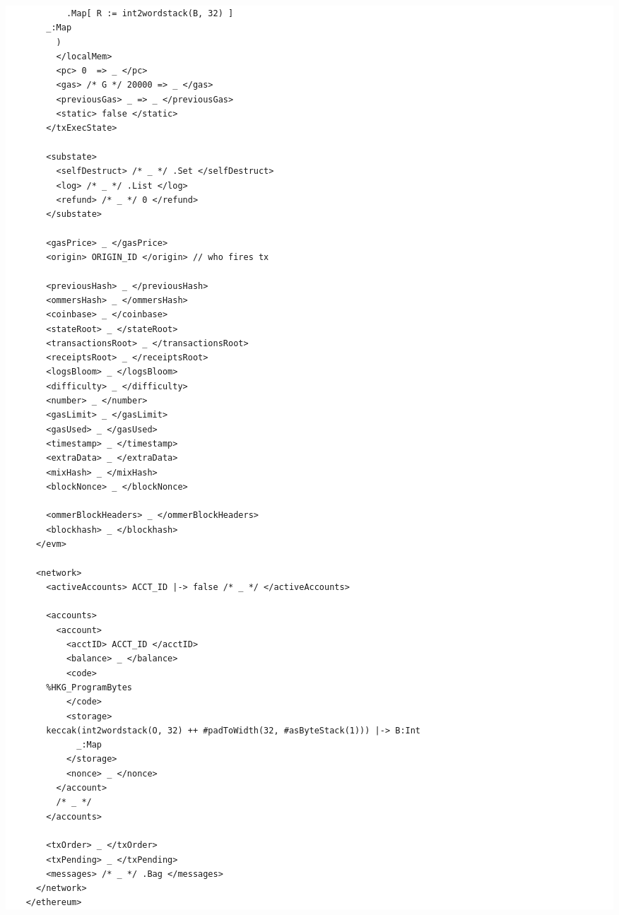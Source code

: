 ```{.k .balanceOf}
            .Map[ R := int2wordstack(B, 32) ]
	    _:Map
          )
          </localMem>
          <pc> 0  => _ </pc>
          <gas> /* G */ 20000 => _ </gas>
          <previousGas> _ => _ </previousGas>
          <static> false </static>
        </txExecState>

        <substate>
          <selfDestruct> /* _ */ .Set </selfDestruct>
          <log> /* _ */ .List </log>
          <refund> /* _ */ 0 </refund>
        </substate>

        <gasPrice> _ </gasPrice>
        <origin> ORIGIN_ID </origin> // who fires tx

        <previousHash> _ </previousHash>
        <ommersHash> _ </ommersHash>
        <coinbase> _ </coinbase>
        <stateRoot> _ </stateRoot>
        <transactionsRoot> _ </transactionsRoot>
        <receiptsRoot> _ </receiptsRoot>
        <logsBloom> _ </logsBloom>
        <difficulty> _ </difficulty>
        <number> _ </number>
        <gasLimit> _ </gasLimit>
        <gasUsed> _ </gasUsed>
        <timestamp> _ </timestamp>
        <extraData> _ </extraData>
        <mixHash> _ </mixHash>
        <blockNonce> _ </blockNonce>

        <ommerBlockHeaders> _ </ommerBlockHeaders>
        <blockhash> _ </blockhash>
      </evm>

      <network>
        <activeAccounts> ACCT_ID |-> false /* _ */ </activeAccounts>

        <accounts>
          <account>
            <acctID> ACCT_ID </acctID>
            <balance> _ </balance>
            <code>
		%HKG_ProgramBytes
            </code>
            <storage>
	    keccak(int2wordstack(O, 32) ++ #padToWidth(32, #asByteStack(1))) |-> B:Int
              _:Map
            </storage>
            <nonce> _ </nonce>
          </account>
          /* _ */
        </accounts>

        <txOrder> _ </txOrder>
        <txPending> _ </txPending>
        <messages> /* _ */ .Bag </messages>
      </network>
    </ethereum>
```